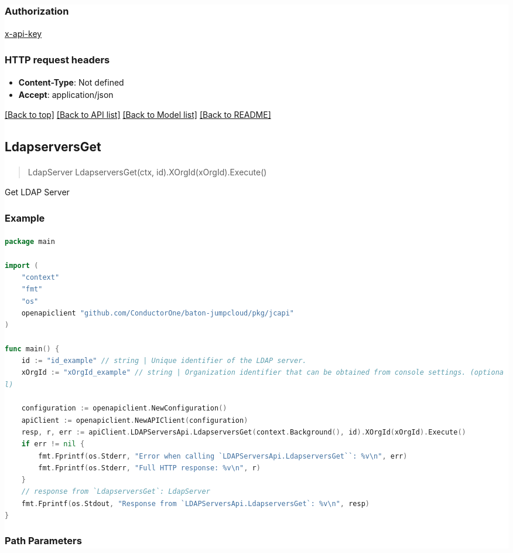 ### Authorization

[x-api-key](../README.md#x-api-key)

### HTTP request headers

- **Content-Type**: Not defined
- **Accept**: application/json

[[Back to top]](#) [[Back to API list]](../README.md#documentation-for-api-endpoints)
[[Back to Model list]](../README.md#documentation-for-models)
[[Back to README]](../README.md)


## LdapserversGet

> LdapServer LdapserversGet(ctx, id).XOrgId(xOrgId).Execute()

Get LDAP Server



### Example

```go
package main

import (
    "context"
    "fmt"
    "os"
    openapiclient "github.com/ConductorOne/baton-jumpcloud/pkg/jcapi"
)

func main() {
    id := "id_example" // string | Unique identifier of the LDAP server.
    xOrgId := "xOrgId_example" // string | Organization identifier that can be obtained from console settings. (optional)

    configuration := openapiclient.NewConfiguration()
    apiClient := openapiclient.NewAPIClient(configuration)
    resp, r, err := apiClient.LDAPServersApi.LdapserversGet(context.Background(), id).XOrgId(xOrgId).Execute()
    if err != nil {
        fmt.Fprintf(os.Stderr, "Error when calling `LDAPServersApi.LdapserversGet``: %v\n", err)
        fmt.Fprintf(os.Stderr, "Full HTTP response: %v\n", r)
    }
    // response from `LdapserversGet`: LdapServer
    fmt.Fprintf(os.Stdout, "Response from `LDAPServersApi.LdapserversGet`: %v\n", resp)
}
```

### Path Parameters
